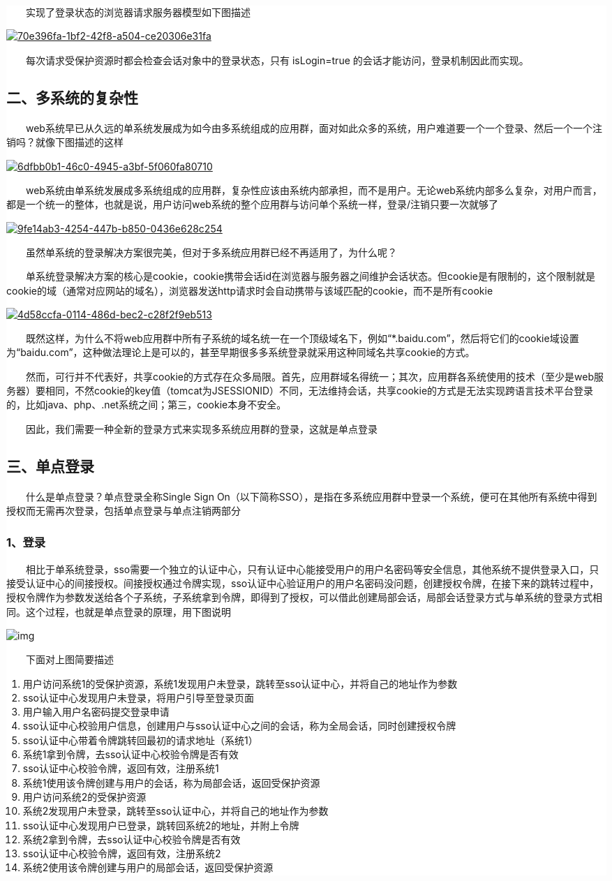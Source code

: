 　　实现了登录状态的浏览器请求服务器模型如下图描述

[![70e396fa-1bf2-42f8-a504-ce20306e31fa](https://images2015.cnblogs.com/blog/797930/201611/797930-20161129155235693-1708276896.png)](http://images2015.cnblogs.com/blog/797930/201611/797930-20161129155235084-440115945.png)

　　每次请求受保护资源时都会检查会话对象中的登录状态，只有 isLogin=true 的会话才能访问，登录机制因此而实现。

## 二、多系统的复杂性

　　web系统早已从久远的单系统发展成为如今由多系统组成的应用群，面对如此众多的系统，用户难道要一个一个登录、然后一个一个注销吗？就像下图描述的这样

[![6dfbb0b1-46c0-4945-a3bf-5f060fa80710](https://images2015.cnblogs.com/blog/797930/201611/797930-20161129155236615-855014039.png)](http://images2015.cnblogs.com/blog/797930/201611/797930-20161129155236162-1706551789.png)

　　web系统由单系统发展成多系统组成的应用群，复杂性应该由系统内部承担，而不是用户。无论web系统内部多么复杂，对用户而言，都是一个统一的整体，也就是说，用户访问web系统的整个应用群与访问单个系统一样，登录/注销只要一次就够了

[![9fe14ab3-4254-447b-b850-0436e628c254](https://images2015.cnblogs.com/blog/797930/201611/797930-20161129155237802-1969340065.png)](http://images2015.cnblogs.com/blog/797930/201611/797930-20161129155237240-1462133891.png)

　　虽然单系统的登录解决方案很完美，但对于多系统应用群已经不再适用了，为什么呢？

　　单系统登录解决方案的核心是cookie，cookie携带会话id在浏览器与服务器之间维护会话状态。但cookie是有限制的，这个限制就是cookie的域（通常对应网站的域名），浏览器发送http请求时会自动携带与该域匹配的cookie，而不是所有cookie

[![4d58ccfa-0114-486d-bec2-c28f2f9eb513](https://images2015.cnblogs.com/blog/797930/201611/797930-20161129155238881-1171826792.png)](http://images2015.cnblogs.com/blog/797930/201611/797930-20161129155238365-788619473.png)

　　既然这样，为什么不将web应用群中所有子系统的域名统一在一个顶级域名下，例如“*.baidu.com”，然后将它们的cookie域设置为“baidu.com”，这种做法理论上是可以的，甚至早期很多多系统登录就采用这种同域名共享cookie的方式。

　　然而，可行并不代表好，共享cookie的方式存在众多局限。首先，应用群域名得统一；其次，应用群各系统使用的技术（至少是web服务器）要相同，不然cookie的key值（tomcat为JSESSIONID）不同，无法维持会话，共享cookie的方式是无法实现跨语言技术平台登录的，比如java、php、.net系统之间；第三，cookie本身不安全。

　　因此，我们需要一种全新的登录方式来实现多系统应用群的登录，这就是单点登录

## 三、单点登录

　　什么是单点登录？单点登录全称Single Sign On（以下简称SSO），是指在多系统应用群中登录一个系统，便可在其他所有系统中得到授权而无需再次登录，包括单点登录与单点注销两部分

### 1、登录

　　相比于单系统登录，sso需要一个独立的认证中心，只有认证中心能接受用户的用户名密码等安全信息，其他系统不提供登录入口，只接受认证中心的间接授权。间接授权通过令牌实现，sso认证中心验证用户的用户名密码没问题，创建授权令牌，在接下来的跳转过程中，授权令牌作为参数发送给各个子系统，子系统拿到令牌，即得到了授权，可以借此创建局部会话，局部会话登录方式与单系统的登录方式相同。这个过程，也就是单点登录的原理，用下图说明

![img](https://images2015.cnblogs.com/blog/797930/201612/797930-20161203152650974-276822362.png)

　　下面对上图简要描述

1. 用户访问系统1的受保护资源，系统1发现用户未登录，跳转至sso认证中心，并将自己的地址作为参数
2. sso认证中心发现用户未登录，将用户引导至登录页面
3. 用户输入用户名密码提交登录申请
4. sso认证中心校验用户信息，创建用户与sso认证中心之间的会话，称为全局会话，同时创建授权令牌
5. sso认证中心带着令牌跳转回最初的请求地址（系统1）
6. 系统1拿到令牌，去sso认证中心校验令牌是否有效
7. sso认证中心校验令牌，返回有效，注册系统1
8. 系统1使用该令牌创建与用户的会话，称为局部会话，返回受保护资源
9. 用户访问系统2的受保护资源
10. 系统2发现用户未登录，跳转至sso认证中心，并将自己的地址作为参数
11. sso认证中心发现用户已登录，跳转回系统2的地址，并附上令牌
12. 系统2拿到令牌，去sso认证中心校验令牌是否有效
13. sso认证中心校验令牌，返回有效，注册系统2
14. 系统2使用该令牌创建与用户的局部会话，返回受保护资源
